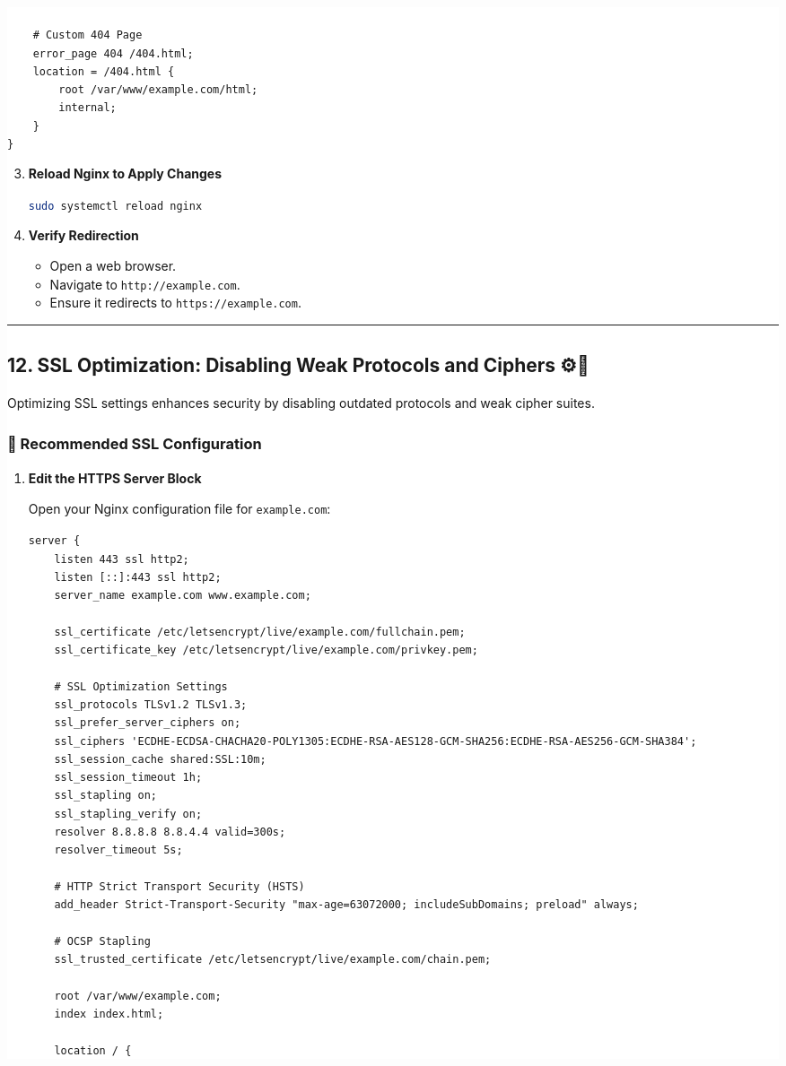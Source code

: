    ```nginx

       # Custom 404 Page
       error_page 404 /404.html;
       location = /404.html {
           root /var/www/example.com/html;
           internal;
       }
   }
   ```

3. **Reload Nginx to Apply Changes**

   ```bash
   sudo systemctl reload nginx
   ```

4. **Verify Redirection**

   - Open a web browser.
   - Navigate to `http://example.com`.
   - Ensure it redirects to `https://example.com`.

---

## 12. SSL Optimization: Disabling Weak Protocols and Ciphers ⚙️🔧

Optimizing SSL settings enhances security by disabling outdated protocols and weak cipher suites.

### 📝 Recommended SSL Configuration

1. **Edit the HTTPS Server Block**

   Open your Nginx configuration file for `example.com`:

   ```nginx
   server {
       listen 443 ssl http2;
       listen [::]:443 ssl http2;
       server_name example.com www.example.com;

       ssl_certificate /etc/letsencrypt/live/example.com/fullchain.pem;
       ssl_certificate_key /etc/letsencrypt/live/example.com/privkey.pem;

       # SSL Optimization Settings
       ssl_protocols TLSv1.2 TLSv1.3;
       ssl_prefer_server_ciphers on;
       ssl_ciphers 'ECDHE-ECDSA-CHACHA20-POLY1305:ECDHE-RSA-AES128-GCM-SHA256:ECDHE-RSA-AES256-GCM-SHA384';
       ssl_session_cache shared:SSL:10m;
       ssl_session_timeout 1h;
       ssl_stapling on;
       ssl_stapling_verify on;
       resolver 8.8.8.8 8.8.4.4 valid=300s;
       resolver_timeout 5s;

       # HTTP Strict Transport Security (HSTS)
       add_header Strict-Transport-Security "max-age=63072000; includeSubDomains; preload" always;

       # OCSP Stapling
       ssl_trusted_certificate /etc/letsencrypt/live/example.com/chain.pem;

       root /var/www/example.com;
       index index.html;

       location / {
   ```
